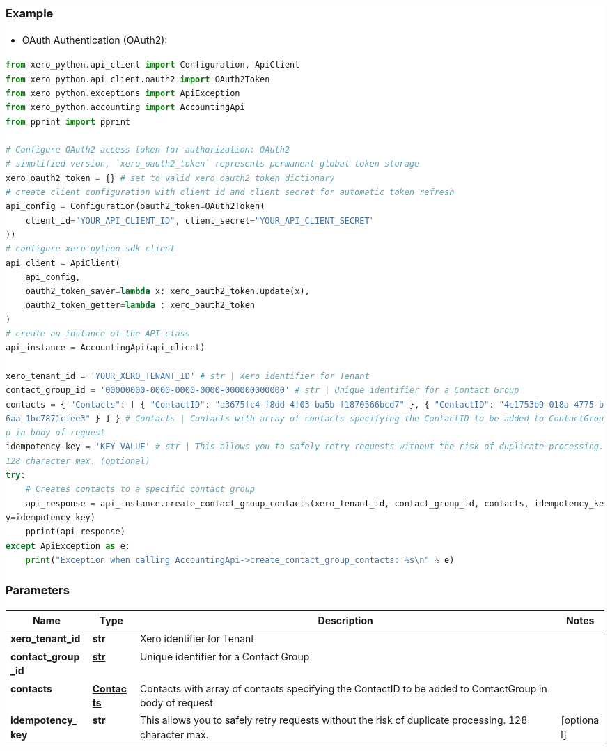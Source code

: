 ### Example

* OAuth Authentication (OAuth2): 
```python
from xero_python.api_client import Configuration, ApiClient
from xero_python.api_client.oauth2 import OAuth2Token
from xero_python.exceptions import ApiException
from xero_python.accounting import AccountingApi
from pprint import pprint

# Configure OAuth2 access token for authorization: OAuth2
# simplified version, `xero_oauth2_token` represents permanent global token storage
xero_oauth2_token = {} # set to valid xero oauth2 token dictionary
# create client configuration with client id and client secret for automatic token refresh
api_config = Configuration(oauth2_token=OAuth2Token(
    client_id="YOUR_API_CLIENT_ID", client_secret="YOUR_API_CLIENT_SECRET"
))
# configure xero-python sdk client
api_client = ApiClient(
    api_config,
    oauth2_token_saver=lambda x: xero_oauth2_token.update(x),
    oauth2_token_getter=lambda : xero_oauth2_token
)
# create an instance of the API class
api_instance = AccountingApi(api_client)

xero_tenant_id = 'YOUR_XERO_TENANT_ID' # str | Xero identifier for Tenant
contact_group_id = '00000000-0000-0000-0000-000000000000' # str | Unique identifier for a Contact Group
contacts = { "Contacts": [ { "ContactID": "a3675fc4-f8dd-4f03-ba5b-f1870566bcd7" }, { "ContactID": "4e1753b9-018a-4775-b6aa-1bc7871cfee3" } ] } # Contacts | Contacts with array of contacts specifying the ContactID to be added to ContactGroup in body of request
idempotency_key = 'KEY_VALUE' # str | This allows you to safely retry requests without the risk of duplicate processing. 128 character max. (optional)
try:
    # Creates contacts to a specific contact group
    api_response = api_instance.create_contact_group_contacts(xero_tenant_id, contact_group_id, contacts, idempotency_key=idempotency_key)
    pprint(api_response)
except ApiException as e:
    print("Exception when calling AccountingApi->create_contact_group_contacts: %s\n" % e)
```

### Parameters

Name | Type | Description  | Notes
------------- | ------------- | ------------- | -------------
 **xero_tenant_id** | **str**| Xero identifier for Tenant | 
 **contact_group_id** | [**str**](.md)| Unique identifier for a Contact Group | 
 **contacts** | [**Contacts**](Contacts.md)| Contacts with array of contacts specifying the ContactID to be added to ContactGroup in body of request | 
 **idempotency_key** | **str**| This allows you to safely retry requests without the risk of duplicate processing. 128 character max. | [optional] 
